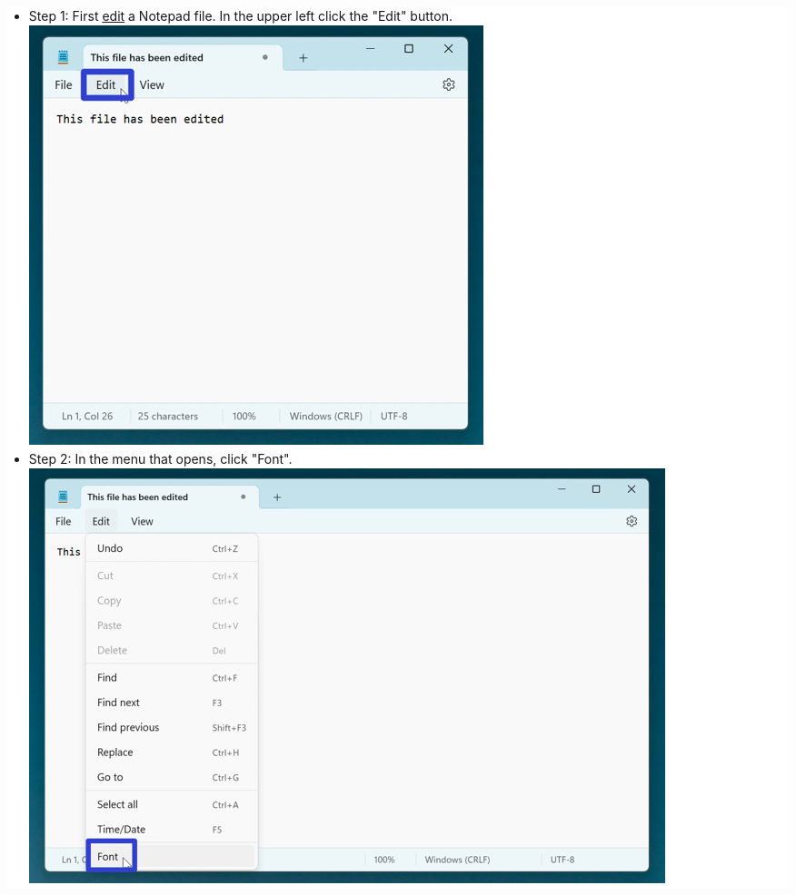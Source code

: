 * Step 1: First [edit](https://qhtutorials.github.io/posts/how-to-edit-files-in-notepad/) a Notepad file. In the upper left click the "Edit" button. <div class="stepimage">![A screenshot of the cursor clicking the "Edit" button.](blogclickeditbuttonedit.png "Click 'Edit' ")</div>
* Step 2: In the menu that opens, click "Font". <div class="stepimage">![A screenshot of the cursor clicking the "Font" option in the menu.](blogeditfontmenuedit.png "Click 'Font' ")</div>